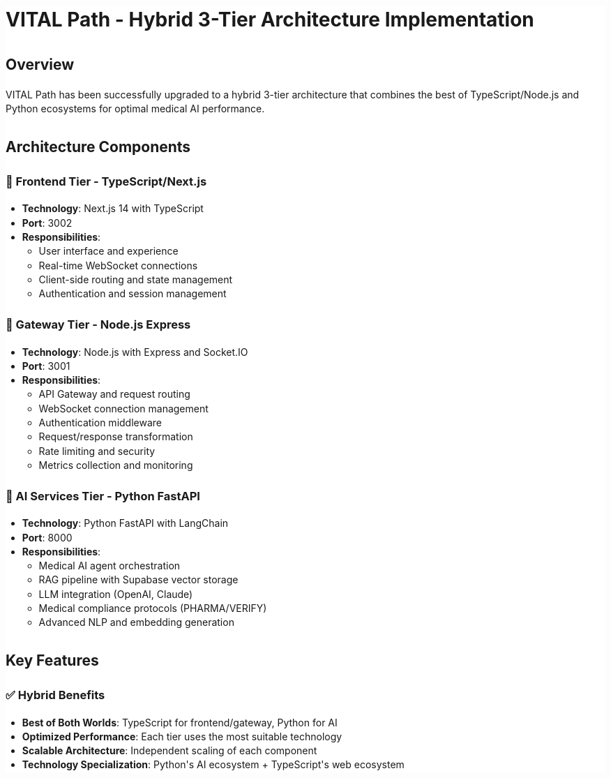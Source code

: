 # VITAL Path - Hybrid 3-Tier Architecture Implementation

## Overview

VITAL Path has been successfully upgraded to a hybrid 3-tier architecture that combines the best of TypeScript/Node.js and Python ecosystems for optimal medical AI performance.

## Architecture Components

### 🎯 Frontend Tier - TypeScript/Next.js
- **Technology**: Next.js 14 with TypeScript
- **Port**: 3002
- **Responsibilities**:
  - User interface and experience
  - Real-time WebSocket connections
  - Client-side routing and state management
  - Authentication and session management

### 🚪 Gateway Tier - Node.js Express
- **Technology**: Node.js with Express and Socket.IO
- **Port**: 3001
- **Responsibilities**:
  - API Gateway and request routing
  - WebSocket connection management
  - Authentication middleware
  - Request/response transformation
  - Rate limiting and security
  - Metrics collection and monitoring

### 🧠 AI Services Tier - Python FastAPI
- **Technology**: Python FastAPI with LangChain
- **Port**: 8000
- **Responsibilities**:
  - Medical AI agent orchestration
  - RAG pipeline with Supabase vector storage
  - LLM integration (OpenAI, Claude)
  - Medical compliance protocols (PHARMA/VERIFY)
  - Advanced NLP and embedding generation

## Key Features

### ✅ Hybrid Benefits
- **Best of Both Worlds**: TypeScript for frontend/gateway, Python for AI
- **Optimized Performance**: Each tier uses the most suitable technology
- **Scalable Architecture**: Independent scaling of each component
- **Technology Specialization**: Python's AI ecosystem + TypeScript's web ecosystem
